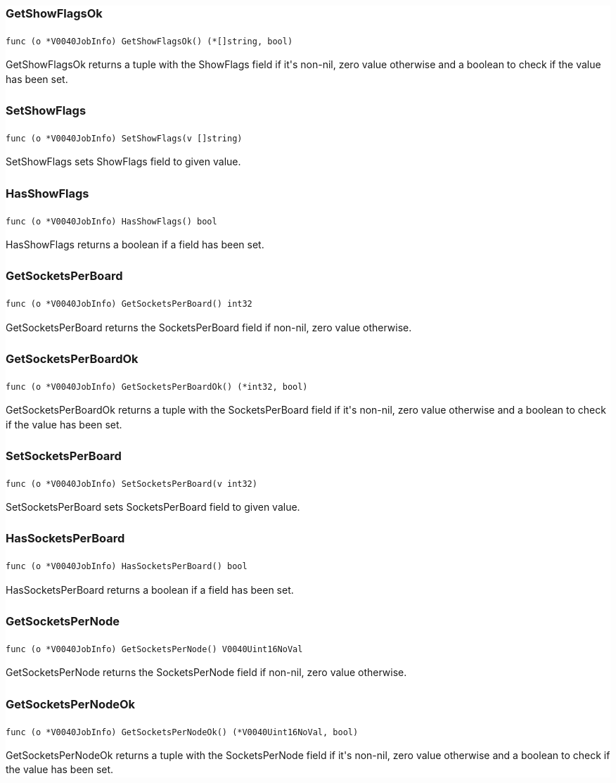 ### GetShowFlagsOk

`func (o *V0040JobInfo) GetShowFlagsOk() (*[]string, bool)`

GetShowFlagsOk returns a tuple with the ShowFlags field if it's non-nil, zero value otherwise
and a boolean to check if the value has been set.

### SetShowFlags

`func (o *V0040JobInfo) SetShowFlags(v []string)`

SetShowFlags sets ShowFlags field to given value.

### HasShowFlags

`func (o *V0040JobInfo) HasShowFlags() bool`

HasShowFlags returns a boolean if a field has been set.

### GetSocketsPerBoard

`func (o *V0040JobInfo) GetSocketsPerBoard() int32`

GetSocketsPerBoard returns the SocketsPerBoard field if non-nil, zero value otherwise.

### GetSocketsPerBoardOk

`func (o *V0040JobInfo) GetSocketsPerBoardOk() (*int32, bool)`

GetSocketsPerBoardOk returns a tuple with the SocketsPerBoard field if it's non-nil, zero value otherwise
and a boolean to check if the value has been set.

### SetSocketsPerBoard

`func (o *V0040JobInfo) SetSocketsPerBoard(v int32)`

SetSocketsPerBoard sets SocketsPerBoard field to given value.

### HasSocketsPerBoard

`func (o *V0040JobInfo) HasSocketsPerBoard() bool`

HasSocketsPerBoard returns a boolean if a field has been set.

### GetSocketsPerNode

`func (o *V0040JobInfo) GetSocketsPerNode() V0040Uint16NoVal`

GetSocketsPerNode returns the SocketsPerNode field if non-nil, zero value otherwise.

### GetSocketsPerNodeOk

`func (o *V0040JobInfo) GetSocketsPerNodeOk() (*V0040Uint16NoVal, bool)`

GetSocketsPerNodeOk returns a tuple with the SocketsPerNode field if it's non-nil, zero value otherwise
and a boolean to check if the value has been set.

